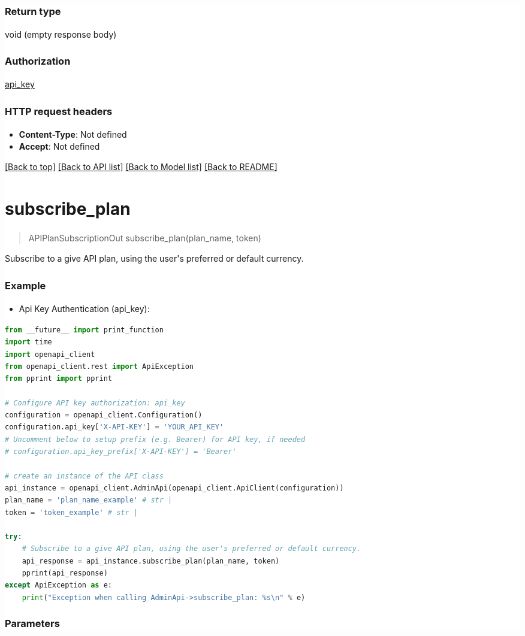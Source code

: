 ### Return type

void (empty response body)

### Authorization

[api_key](../README.md#api_key)

### HTTP request headers

 - **Content-Type**: Not defined
 - **Accept**: Not defined

[[Back to top]](#) [[Back to API list]](../README.md#documentation-for-api-endpoints) [[Back to Model list]](../README.md#documentation-for-models) [[Back to README]](../README.md)

# **subscribe_plan**
> APIPlanSubscriptionOut subscribe_plan(plan_name, token)

Subscribe to a give API plan, using the user's preferred or default currency.

### Example

* Api Key Authentication (api_key): 
```python
from __future__ import print_function
import time
import openapi_client
from openapi_client.rest import ApiException
from pprint import pprint

# Configure API key authorization: api_key
configuration = openapi_client.Configuration()
configuration.api_key['X-API-KEY'] = 'YOUR_API_KEY'
# Uncomment below to setup prefix (e.g. Bearer) for API key, if needed
# configuration.api_key_prefix['X-API-KEY'] = 'Bearer'

# create an instance of the API class
api_instance = openapi_client.AdminApi(openapi_client.ApiClient(configuration))
plan_name = 'plan_name_example' # str | 
token = 'token_example' # str | 

try:
    # Subscribe to a give API plan, using the user's preferred or default currency.
    api_response = api_instance.subscribe_plan(plan_name, token)
    pprint(api_response)
except ApiException as e:
    print("Exception when calling AdminApi->subscribe_plan: %s\n" % e)
```

### Parameters
